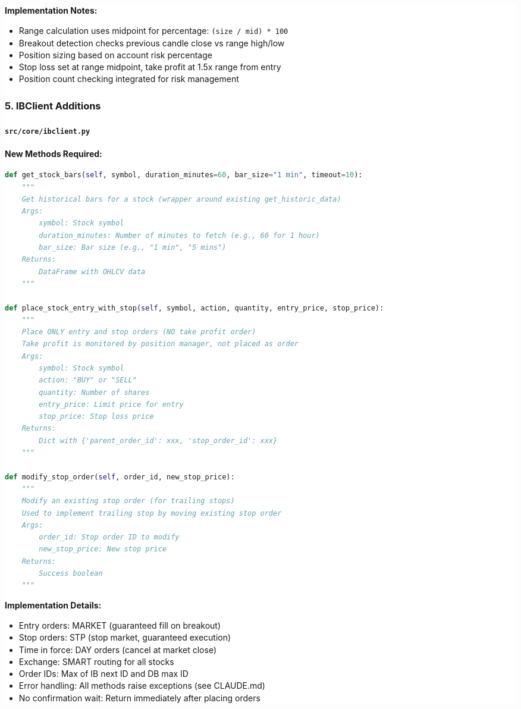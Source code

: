 **Implementation Notes:**
- Range calculation uses midpoint for percentage: `(size / mid) * 100`
- Breakout detection checks previous candle close vs range high/low
- Position sizing based on account risk percentage
- Stop loss set at range midpoint, take profit at 1.5x range from entry
- Position count checking integrated for risk management

### 5. IBClient Additions

#### `src/core/ibclient.py`
**New Methods Required:**

```python
def get_stock_bars(self, symbol, duration_minutes=60, bar_size="1 min", timeout=10):
    """
    Get historical bars for a stock (wrapper around existing get_historic_data)
    Args:
        symbol: Stock symbol
        duration_minutes: Number of minutes to fetch (e.g., 60 for 1 hour)
        bar_size: Bar size (e.g., "1 min", "5 mins")
    Returns:
        DataFrame with OHLCV data
    """

def place_stock_entry_with_stop(self, symbol, action, quantity, entry_price, stop_price):
    """
    Place ONLY entry and stop orders (NO take profit order)
    Take profit is monitored by position manager, not placed as order
    Args:
        symbol: Stock symbol
        action: "BUY" or "SELL"
        quantity: Number of shares
        entry_price: Limit price for entry
        stop_price: Stop loss price
    Returns:
        Dict with {'parent_order_id': xxx, 'stop_order_id': xxx}
    """

def modify_stop_order(self, order_id, new_stop_price):
    """
    Modify an existing stop order (for trailing stops)
    Used to implement trailing stop by moving existing stop order
    Args:
        order_id: Stop order ID to modify
        new_stop_price: New stop price
    Returns:
        Success boolean
    """
```

**Implementation Details:**
- Entry orders: MARKET (guaranteed fill on breakout)
- Stop orders: STP (stop market, guaranteed execution)
- Time in force: DAY orders (cancel at market close)
- Exchange: SMART routing for all stocks
- Order IDs: Max of IB next ID and DB max ID
- Error handling: All methods raise exceptions (see CLAUDE.md)
- No confirmation wait: Return immediately after placing orders
